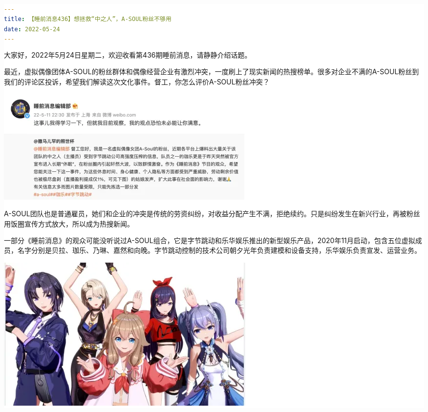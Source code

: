 ```yaml
---
title: 【睡前消息436】想拯救“中之人”，A-SOUL粉丝不够用​
date: 2022-05-24
---
```







大家好，2022年5月24日星期二，欢迎收看第436期睡前消息，请静静介绍话题。


最近，虚拟偶像团体A-SOUL的粉丝群体和偶像经营企业有激烈冲突，一度刷上了现实新闻的热搜榜单。很多对企业不满的A-SOUL粉丝到我们的评论区投诉，希望我们解读这次文化事件。督工，你怎么评价A-SOUL粉丝冲突？

![](/images/btnews/0401_0500/0436/c82b5f16-2106-417d-a629-19c623ae4306.webp)



A-SOUL团队也是普通雇员，她们和企业的冲突是传统的劳资纠纷，对收益分配产生不满，拒绝续约。只是纠纷发生在新兴行业，再被粉丝用饭圈宣传方式放大，所以成为热搜新闻。


一部分《睡前消息》的观众可能没听说过A-SOUL组合，它是字节跳动和乐华娱乐推出的新型娱乐产品，2020年11月启动，包含五位虚拟成员，名字分别是贝拉、珈乐、乃琳、嘉然和向晚。字节跳动控制的技术公司朝夕光年负责建模和设备支持，乐华娱乐负责宣发、运营业务。

![](/images/btnews/0401_0500/0436/a0c9cf6e-2376-496b-ada2-4a97cf369255.webp)


